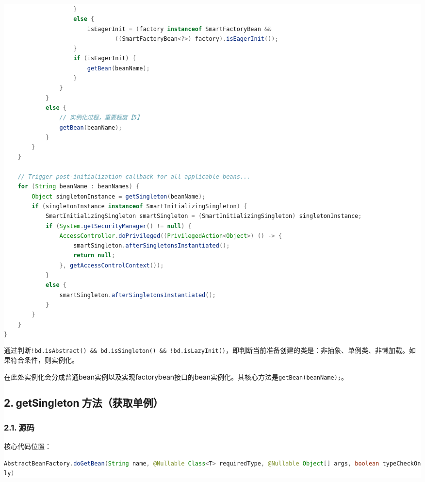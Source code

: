 ```java
					}
					else {
						isEagerInit = (factory instanceof SmartFactoryBean &&
								((SmartFactoryBean<?>) factory).isEagerInit());
					}
					if (isEagerInit) {
						getBean(beanName);
					}
				}
			}
			else {
				// 实例化过程，重要程度【5】
				getBean(beanName);
			}
		}
	}

	// Trigger post-initialization callback for all applicable beans...
	for (String beanName : beanNames) {
		Object singletonInstance = getSingleton(beanName);
		if (singletonInstance instanceof SmartInitializingSingleton) {
			SmartInitializingSingleton smartSingleton = (SmartInitializingSingleton) singletonInstance;
			if (System.getSecurityManager() != null) {
				AccessController.doPrivileged((PrivilegedAction<Object>) () -> {
					smartSingleton.afterSingletonsInstantiated();
					return null;
				}, getAccessControlContext());
			}
			else {
				smartSingleton.afterSingletonsInstantiated();
			}
		}
	}
}
```

通过判断`!bd.isAbstract() && bd.isSingleton() && !bd.isLazyInit()`，即判断当前准备创建的类是：非抽象、单例类、非懒加载。如果符合条件，则实例化。

在此处实例化会分成普通bean实例以及实现factorybean接口的bean实例化。其核心方法是`getBean(beanName);`。

## 2. getSingleton 方法（获取单例）

### 2.1. 源码

核心代码位置：

```java
AbstractBeanFactory.doGetBean(String name, @Nullable Class<T> requiredType, @Nullable Object[] args, boolean typeCheckOnly)
```
